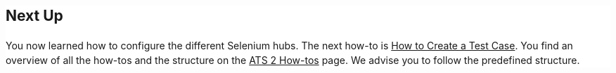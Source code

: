 ## Next Up

You now learned how to configure the different Selenium hubs. The next how-to is [How to Create a Test Case](/appstore/partner-solutions/ats/ht-two-create-a-test-case/). You find an overview of all the how-tos and the structure on the [ATS 2 How-tos](/appstore/partner-solutions/ats/ht-two/) page. We advise you to follow the predefined structure.
